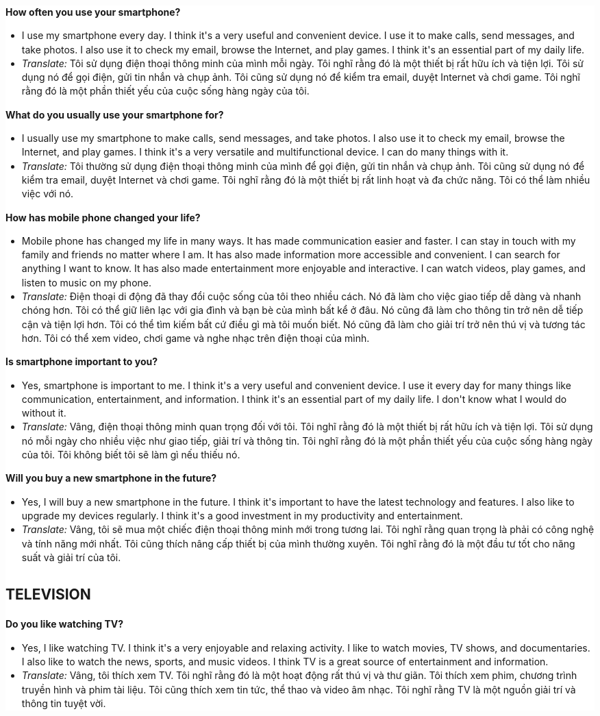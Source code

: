 **How often you use your smartphone?**
- I use my smartphone every day. I think it's a very useful and convenient device. I use it to make calls, send messages, and take photos. I also use it to check my email, browse the Internet, and play games. I think it's an essential part of my daily life.
- *Translate:* Tôi sử dụng điện thoại thông minh của mình mỗi ngày. Tôi nghĩ rằng đó là một thiết bị rất hữu ích và tiện lợi. Tôi sử dụng nó để gọi điện, gửi tin nhắn và chụp ảnh. Tôi cũng sử dụng nó để kiểm tra email, duyệt Internet và chơi game. Tôi nghĩ rằng đó là một phần thiết yếu của cuộc sống hàng ngày của tôi.

**What do you usually use your smartphone for?**
- I usually use my smartphone to make calls, send messages, and take photos. I also use it to check my email, browse the Internet, and play games. I think it's a very versatile and multifunctional device. I can do many things with it.
- *Translate:* Tôi thường sử dụng điện thoại thông minh của mình để gọi điện, gửi tin nhắn và chụp ảnh. Tôi cũng sử dụng nó để kiểm tra email, duyệt Internet và chơi game. Tôi nghĩ rằng đó là một thiết bị rất linh hoạt và đa chức năng. Tôi có thể làm nhiều việc với nó.

**How has mobile phone changed your life?**
- Mobile phone has changed my life in many ways. It has made communication easier and faster. I can stay in touch with my family and friends no matter where I am. It has also made information more accessible and convenient. I can search for anything I want to know. It has also made entertainment more enjoyable and interactive. I can watch videos, play games, and listen to music on my phone.
- *Translate:* Điện thoại di động đã thay đổi cuộc sống của tôi theo nhiều cách. Nó đã làm cho việc giao tiếp dễ dàng và nhanh chóng hơn. Tôi có thể giữ liên lạc với gia đình và bạn bè của mình bất kể ở đâu. Nó cũng đã làm cho thông tin trở nên dễ tiếp cận và tiện lợi hơn. Tôi có thể tìm kiếm bất cứ điều gì mà tôi muốn biết. Nó cũng đã làm cho giải trí trở nên thú vị và tương tác hơn. Tôi có thể xem video, chơi game và nghe nhạc trên điện thoại của mình.

**Is smartphone important to you?**
- Yes, smartphone is important to me. I think it's a very useful and convenient device. I use it every day for many things like communication, entertainment, and information. I think it's an essential part of my daily life. I don't know what I would do without it.
- *Translate:* Vâng, điện thoại thông minh quan trọng đối với tôi. Tôi nghĩ rằng đó là một thiết bị rất hữu ích và tiện lợi. Tôi sử dụng nó mỗi ngày cho nhiều việc như giao tiếp, giải trí và thông tin. Tôi nghĩ rằng đó là một phần thiết yếu của cuộc sống hàng ngày của tôi. Tôi không biết tôi sẽ làm gì nếu thiếu nó.

**Will you buy a new smartphone in the future?**
- Yes, I will buy a new smartphone in the future. I think it's important to have the latest technology and features. I also like to upgrade my devices regularly. I think it's a good investment in my productivity and entertainment.
- *Translate:* Vâng, tôi sẽ mua một chiếc điện thoại thông minh mới trong tương lai. Tôi nghĩ rằng quan trọng là phải có công nghệ và tính năng mới nhất. Tôi cũng thích nâng cấp thiết bị của mình thường xuyên. Tôi nghĩ rằng đó là một đầu tư tốt cho năng suất và giải trí của tôi.

## TELEVISION

**Do you like watching TV?**
- Yes, I like watching TV. I think it's a very enjoyable and relaxing activity. I like to watch movies, TV shows, and documentaries. I also like to watch the news, sports, and music videos. I think TV is a great source of entertainment and information.
- *Translate:* Vâng, tôi thích xem TV. Tôi nghĩ rằng đó là một hoạt động rất thú vị và thư giãn. Tôi thích xem phim, chương trình truyền hình và phim tài liệu. Tôi cũng thích xem tin tức, thể thao và video âm nhạc. Tôi nghĩ rằng TV là một nguồn giải trí và thông tin tuyệt vời.
